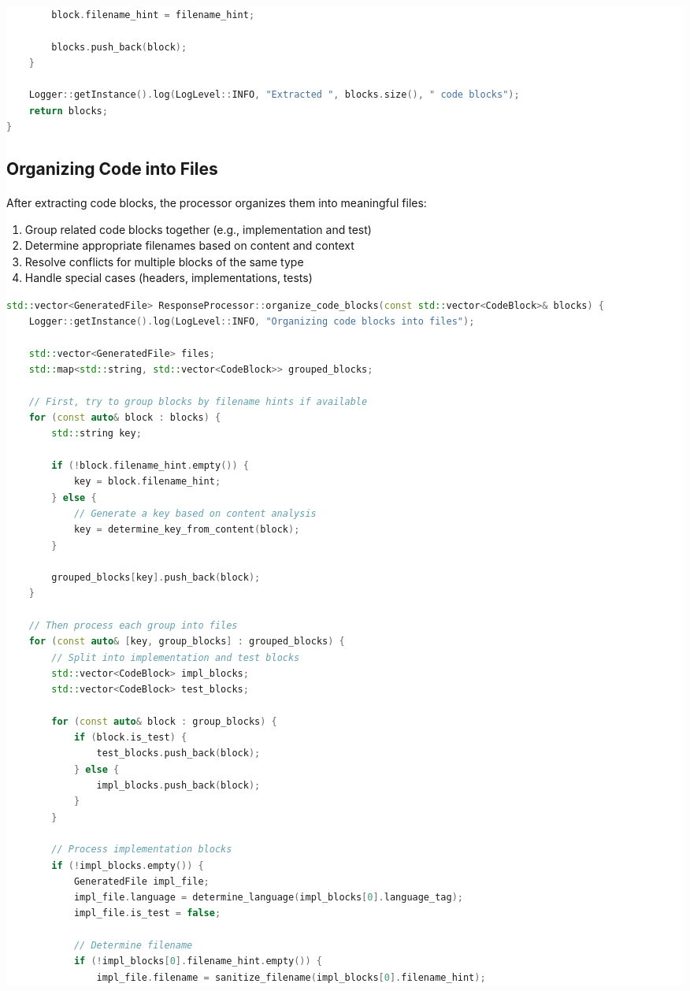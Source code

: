 ```cpp
        block.filename_hint = filename_hint;
        
        blocks.push_back(block);
    }
    
    Logger::getInstance().log(LogLevel::INFO, "Extracted ", blocks.size(), " code blocks");
    return blocks;
}
```

## Organizing Code into Files

After extracting code blocks, the processor organizes them into meaningful files:

1. Group related code blocks together (e.g., implementation and test)
2. Determine appropriate filenames based on content and context
3. Resolve conflicts for multiple blocks of the same type
4. Handle special cases (headers, implementations, tests)

```cpp
std::vector<GeneratedFile> ResponseProcessor::organize_code_blocks(const std::vector<CodeBlock>& blocks) {
    Logger::getInstance().log(LogLevel::INFO, "Organizing code blocks into files");
    
    std::vector<GeneratedFile> files;
    std::map<std::string, std::vector<CodeBlock>> grouped_blocks;
    
    // First, try to group blocks by filename hints if available
    for (const auto& block : blocks) {
        std::string key;
        
        if (!block.filename_hint.empty()) {
            key = block.filename_hint;
        } else {
            // Generate a key based on content analysis
            key = determine_key_from_content(block);
        }
        
        grouped_blocks[key].push_back(block);
    }
    
    // Then process each group into files
    for (const auto& [key, group_blocks] : grouped_blocks) {
        // Split into implementation and test blocks
        std::vector<CodeBlock> impl_blocks;
        std::vector<CodeBlock> test_blocks;
        
        for (const auto& block : group_blocks) {
            if (block.is_test) {
                test_blocks.push_back(block);
            } else {
                impl_blocks.push_back(block);
            }
        }
        
        // Process implementation blocks
        if (!impl_blocks.empty()) {
            GeneratedFile impl_file;
            impl_file.language = determine_language(impl_blocks[0].language_tag);
            impl_file.is_test = false;
            
            // Determine filename
            if (!impl_blocks[0].filename_hint.empty()) {
                impl_file.filename = sanitize_filename(impl_blocks[0].filename_hint);
```